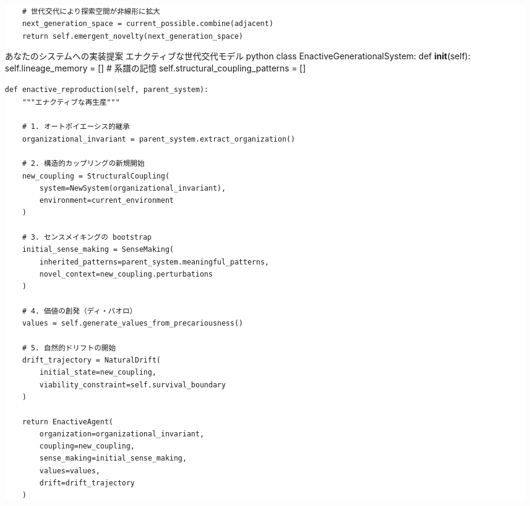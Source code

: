         # 世代交代により探索空間が非線形に拡大
        next_generation_space = current_possible.combine(adjacent)
        return self.emergent_novelty(next_generation_space)
あなたのシステムへの実装提案
エナクティブな世代交代モデル
python
class EnactiveGenerationalSystem:
    def __init__(self):
        self.lineage_memory = []  # 系譜の記憶
        self.structural_coupling_patterns = []
        
    def enactive_reproduction(self, parent_system):
        """エナクティブな再生産"""
        
        # 1. オートポイエーシス的継承
        organizational_invariant = parent_system.extract_organization()
        
        # 2. 構造的カップリングの新規開始
        new_coupling = StructuralCoupling(
            system=NewSystem(organizational_invariant),
            environment=current_environment
        )
        
        # 3. センスメイキングの bootstrap
        initial_sense_making = SenseMaking(
            inherited_patterns=parent_system.meaningful_patterns,
            novel_context=new_coupling.perturbations
        )
        
        # 4. 価値の創発（ディ・パオロ）
        values = self.generate_values_from_precariousness()
        
        # 5. 自然的ドリフトの開始
        drift_trajectory = NaturalDrift(
            initial_state=new_coupling,
            viability_constraint=self.survival_boundary
        )
        
        return EnactiveAgent(
            organization=organizational_invariant,
            coupling=new_coupling,
            sense_making=initial_sense_making,
            values=values,
            drift=drift_trajectory
        )
    